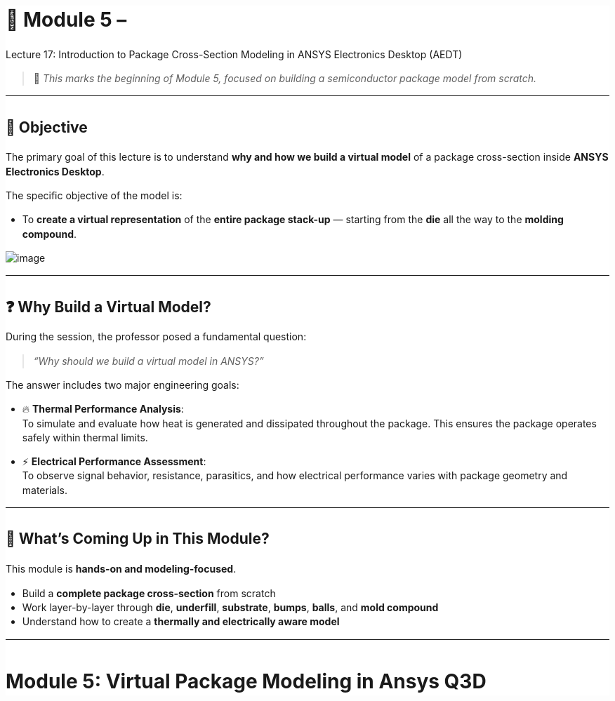 # 🧱 Module 5 – 

Lecture 17:  Introduction to Package Cross-Section Modeling in ANSYS Electronics Desktop (AEDT)

> 🔰 *This marks the beginning of Module 5, focused on building a semiconductor package model from scratch.*

---

## 🎯 Objective

The primary goal of this lecture is to understand **why and how we build a virtual model** of a package cross-section inside **ANSYS Electronics Desktop**.

The specific objective of the model is:
- To **create a virtual representation** of the **entire package stack-up** — starting from the **die** all the way to the **molding compound**.

<img width="500" height="226" alt="image" src="https://github.com/user-attachments/assets/5cab318d-2a31-493a-b020-dd39a6741636" />

---

## ❓ Why Build a Virtual Model?

During the session, the professor posed a fundamental question:

> *“Why should we build a virtual model in ANSYS?”*

The answer includes two major engineering goals:

- 🔥 **Thermal Performance Analysis**:  
  To simulate and evaluate how heat is generated and dissipated throughout the package. This ensures the package operates safely within thermal limits.

- ⚡ **Electrical Performance Assessment**:  
  To observe signal behavior, resistance, parasitics, and how electrical performance varies with package geometry and materials.

---

## 🧰 What’s Coming Up in This Module?

This module is **hands-on and modeling-focused**. 

- Build a **complete package cross-section** from scratch
- Work layer-by-layer through **die**, **underfill**, **substrate**, **bumps**, **balls**, and **mold compound**
- Understand how to create a **thermally and electrically aware model**

---
# Module 5: Virtual Package Modeling in Ansys Q3D

